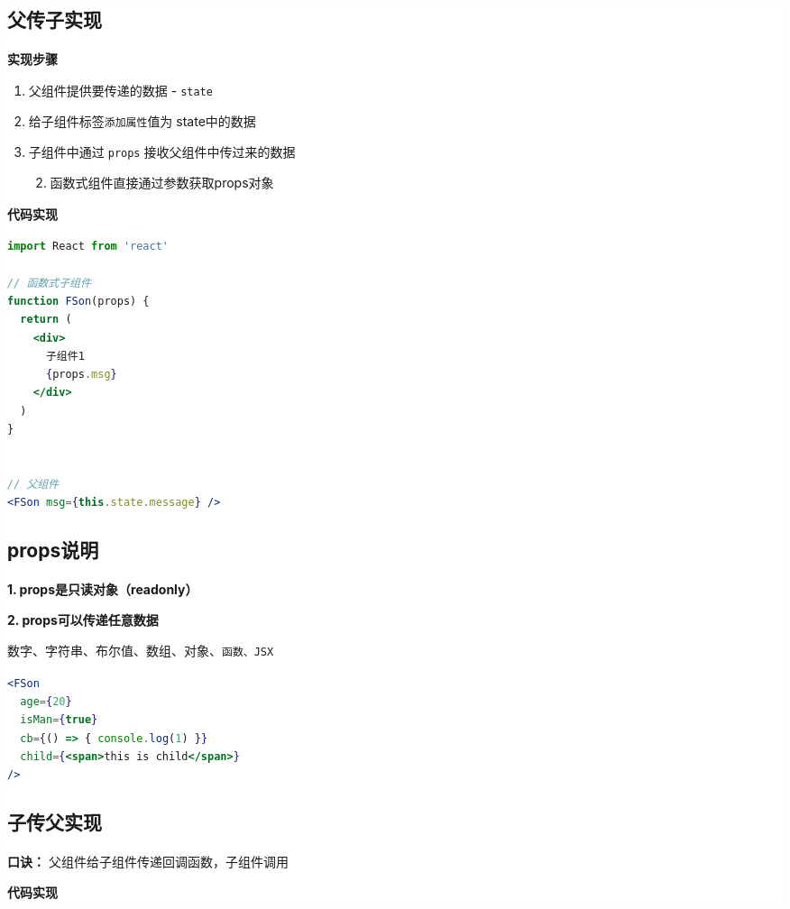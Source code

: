 ## 父传子实现

**实现步骤**

1. 父组件提供要传递的数据  -  `state`

2. 给子组件标签`添加属性`值为 state中的数据  

3. 子组件中通过 `props` 接收父组件中传过来的数据

   2. 函数式组件直接通过参数获取props对象


**代码实现**

```jsx
import React from 'react'

// 函数式子组件
function FSon(props) {
  return (
    <div>
      子组件1
      {props.msg}
    </div>
  )
}


// 父组件
<FSon msg={this.state.message} />

```

## props说明

**1.  props是只读对象（readonly）**

**2. props可以传递任意数据**

数字、字符串、布尔值、数组、对象、`函数、JSX`

```jsx
<FSon 
  age={20} 
  isMan={true} 
  cb={() => { console.log(1) }} 
  child={<span>this is child</span>}
/>
```

## 子传父实现

**口诀：** 父组件给子组件传递回调函数，子组件调用

**代码实现**
